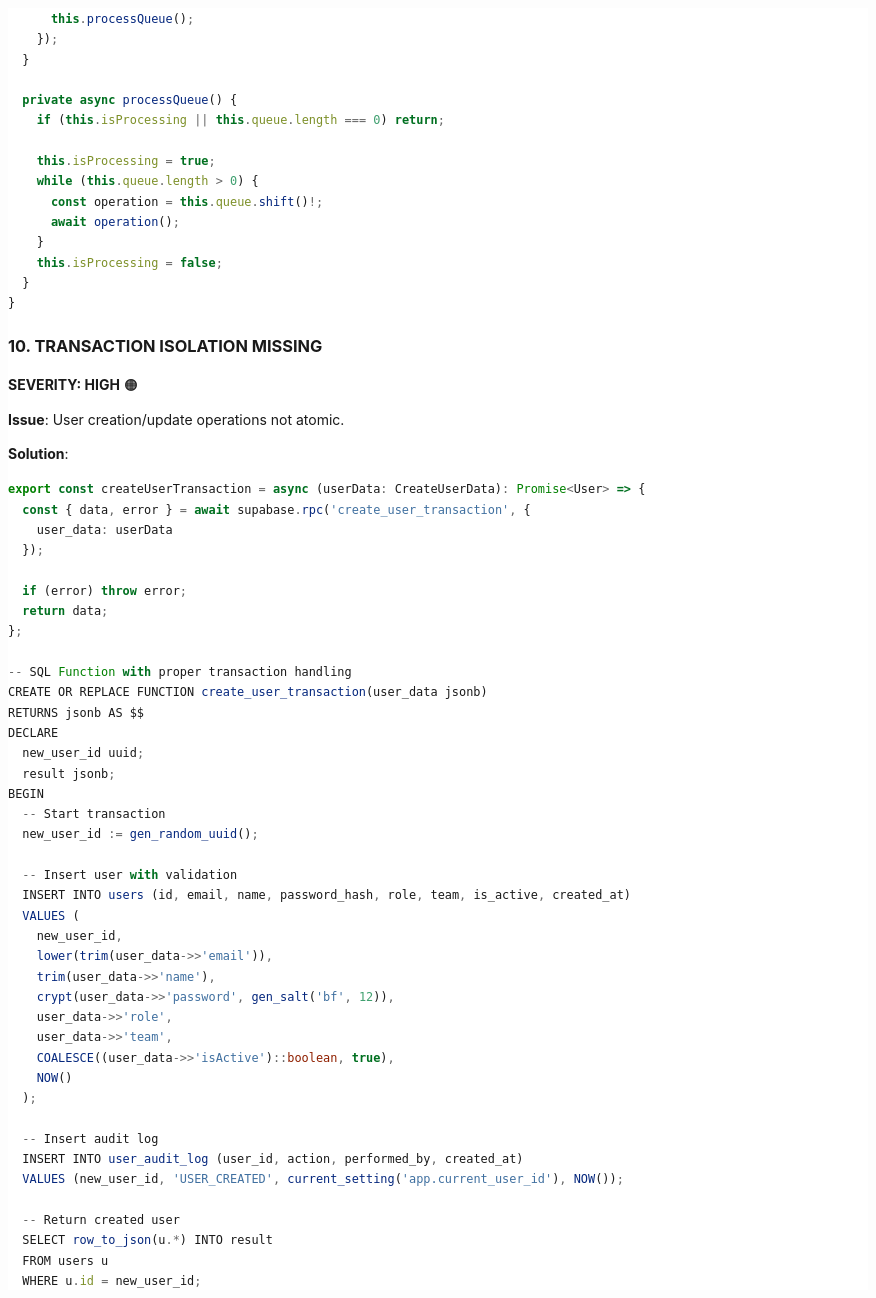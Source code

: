 ```typescript
      this.processQueue();
    });
  }
  
  private async processQueue() {
    if (this.isProcessing || this.queue.length === 0) return;
    
    this.isProcessing = true;
    while (this.queue.length > 0) {
      const operation = this.queue.shift()!;
      await operation();
    }
    this.isProcessing = false;
  }
}
```

### 10. **TRANSACTION ISOLATION MISSING**
**SEVERITY: HIGH** 🟠

**Issue**: User creation/update operations not atomic.

**Solution**:
```typescript
export const createUserTransaction = async (userData: CreateUserData): Promise<User> => {
  const { data, error } = await supabase.rpc('create_user_transaction', {
    user_data: userData
  });
  
  if (error) throw error;
  return data;
};

-- SQL Function with proper transaction handling
CREATE OR REPLACE FUNCTION create_user_transaction(user_data jsonb)
RETURNS jsonb AS $$
DECLARE
  new_user_id uuid;
  result jsonb;
BEGIN
  -- Start transaction
  new_user_id := gen_random_uuid();
  
  -- Insert user with validation
  INSERT INTO users (id, email, name, password_hash, role, team, is_active, created_at)
  VALUES (
    new_user_id,
    lower(trim(user_data->>'email')),
    trim(user_data->>'name'),
    crypt(user_data->>'password', gen_salt('bf', 12)),
    user_data->>'role',
    user_data->>'team',
    COALESCE((user_data->>'isActive')::boolean, true),
    NOW()
  );
  
  -- Insert audit log
  INSERT INTO user_audit_log (user_id, action, performed_by, created_at)
  VALUES (new_user_id, 'USER_CREATED', current_setting('app.current_user_id'), NOW());
  
  -- Return created user
  SELECT row_to_json(u.*) INTO result
  FROM users u
  WHERE u.id = new_user_id;
```